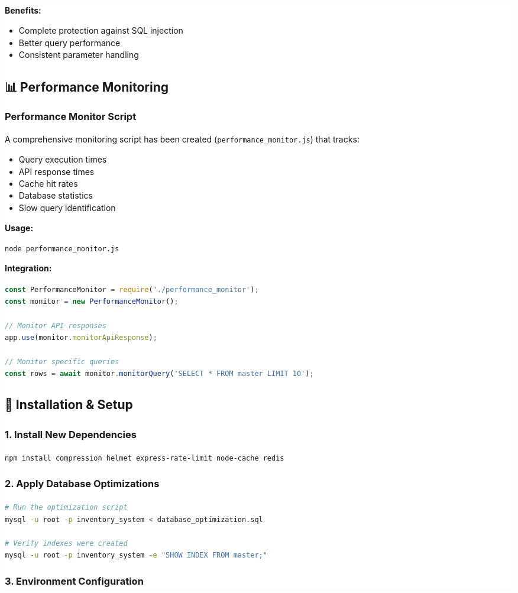 **Benefits:**
- Complete protection against SQL injection
- Better query performance
- Consistent parameter handling

## 📊 Performance Monitoring

### Performance Monitor Script

A comprehensive monitoring script has been created (`performance_monitor.js`) that tracks:

- Query execution times
- API response times
- Cache hit rates
- Database statistics
- Slow query identification

**Usage:**
```bash
node performance_monitor.js
```

**Integration:**
```javascript
const PerformanceMonitor = require('./performance_monitor');
const monitor = new PerformanceMonitor();

// Monitor API responses
app.use(monitor.monitorApiResponse);

// Monitor specific queries
const rows = await monitor.monitorQuery('SELECT * FROM master LIMIT 10');
```

## 🔧 Installation & Setup

### 1. Install New Dependencies

```bash
npm install compression helmet express-rate-limit node-cache redis
```

### 2. Apply Database Optimizations

```bash
# Run the optimization script
mysql -u root -p inventory_system < database_optimization.sql

# Verify indexes were created
mysql -u root -p inventory_system -e "SHOW INDEX FROM master;"
```

### 3. Environment Configuration
